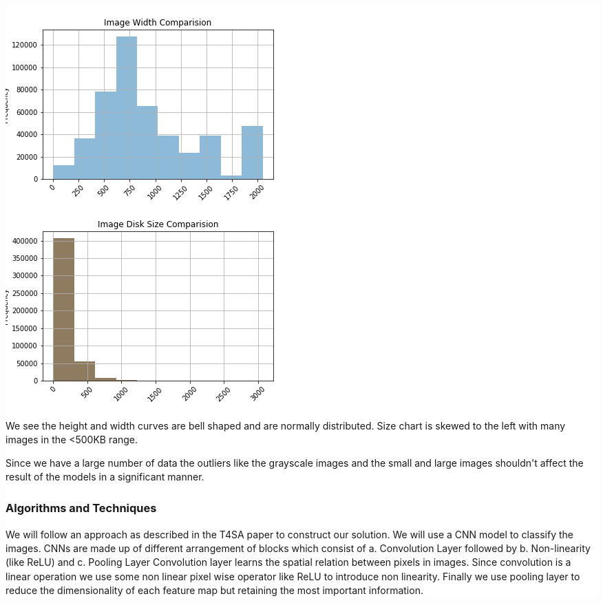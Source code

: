![](./src/imgs/image_width_chart.png)
![](./src/imgs/image_filesize_chart.png)

We see the height and width curves are bell shaped and are normally distributed.
Size chart is skewed to the left with many images in the <500KB range.

Since we have a large number of data the outliers like the grayscale images and the small and large images shouldn't affect the result of the models in a significant manner.

### Algorithms and Techniques

We will follow an approach as described in the T4SA paper to construct our solution.
We will use a CNN model to classify the images.
CNNs are made up of different arrangement of blocks which consist of
a. Convolution Layer followed by
b. Non-linearity (like ReLU) and
c. Pooling Layer
Convolution layer learns the spatial relation between pixels in images.
Since convolution is a linear operation we use some non linear pixel wise operator like ReLU to introduce non linearity.
Finally we use pooling layer to reduce the dimensionality of each feature map but retaining the most important information.
